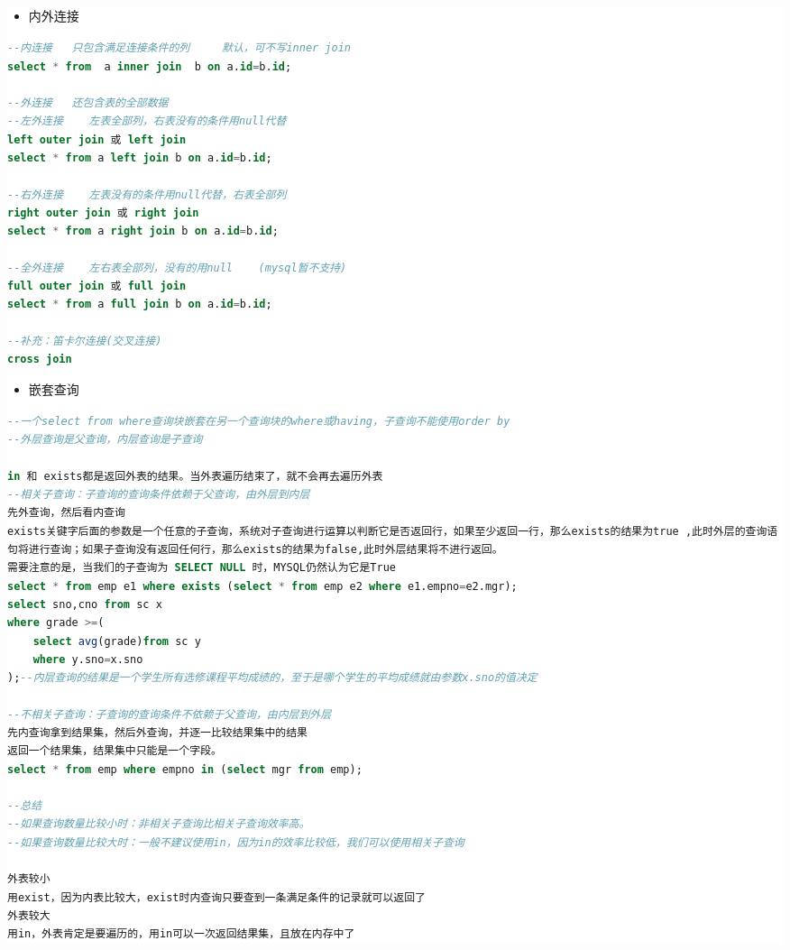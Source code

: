 - 内外连接

```sql
--内连接   只包含满足连接条件的列     默认，可不写inner join
select * from  a inner join  b on a.id=b.id;

--外连接   还包含表的全部数据
--左外连接    左表全部列，右表没有的条件用null代替
left outer join 或 left join
select * from a left join b on a.id=b.id;

--右外连接	  左表没有的条件用null代替，右表全部列
right outer join 或 right join
select * from a right join b on a.id=b.id;

--全外连接	  左右表全部列，没有的用null    (mysql暂不支持)
full outer join 或 full join
select * from a full join b on a.id=b.id;

--补充：笛卡尔连接(交叉连接)
cross join
```

- 嵌套查询

```sql
--一个select from where查询块嵌套在另一个查询块的where或having，子查询不能使用order by
--外层查询是父查询，内层查询是子查询

in 和 exists都是返回外表的结果。当外表遍历结束了，就不会再去遍历外表
--相关子查询：子查询的查询条件依赖于父查询，由外层到内层
先外查询，然后看内查询
exists关键字后面的参数是一个任意的子查询，系统对子查询进行运算以判断它是否返回行，如果至少返回一行，那么exists的结果为true ,此时外层的查询语句将进行查询；如果子查询没有返回任何行，那么exists的结果为false,此时外层结果将不进行返回。
需要注意的是，当我们的子查询为 SELECT NULL 时，MYSQL仍然认为它是True
select * from emp e1 where exists (select * from emp e2 where e1.empno=e2.mgr);
select sno,cno from sc x 
where grade >=(
    select avg(grade)from sc y
    where y.sno=x.sno
);--内层查询的结果是一个学生所有选修课程平均成绩的，至于是哪个学生的平均成绩就由参数x.sno的值决定

--不相关子查询：子查询的查询条件不依赖于父查询，由内层到外层
先内查询拿到结果集，然后外查询，并逐一比较结果集中的结果
返回一个结果集，结果集中只能是一个字段。
select * from emp where empno in (select mgr from emp);

--总结
--如果查询数量比较小时：非相关子查询比相关子查询效率高。
--如果查询数量比较大时：一般不建议使用in，因为in的效率比较低，我们可以使用相关子查询

外表较小
用exist，因为内表比较大，exist时内查询只要查到一条满足条件的记录就可以返回了
外表较大
用in，外表肯定是要遍历的，用in可以一次返回结果集，且放在内存中了
```
